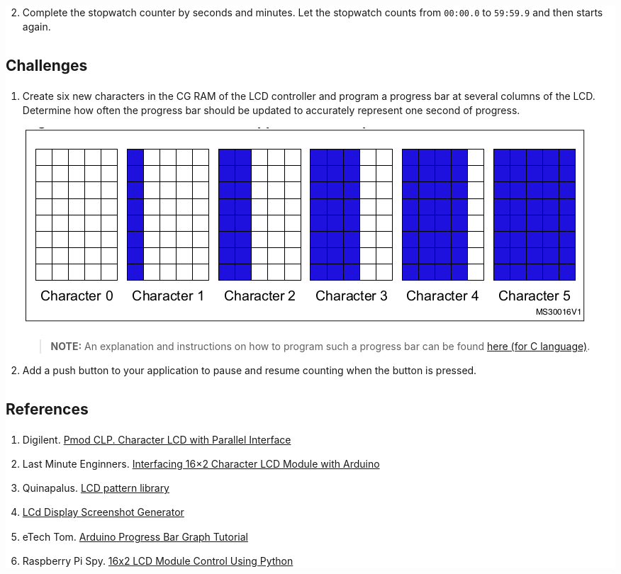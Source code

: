 2. Complete the stopwatch counter by seconds and minutes. Let the stopwatch counts from `00:00.0` to `59:59.9` and then starts again.

<a name="challenges"></a>

## Challenges

1. Create six new characters in the CG RAM of the LCD controller and program a progress bar at several columns of the LCD. Determine how often the progress bar should be updated to accurately represent one second of progress.

   ![LCD_progress-bar_chars](images/lcd_chars_bar.png)

   > **NOTE:** An explanation and instructions on how to program such a progress bar can be found [here (for C language)](https://www.youtube.com/watch?app=desktop&v=rKP1AA-hizw).

2. Add a push button to your application to pause and resume counting when the button is pressed.

<a name="references"></a>

## References

1. Digilent. [Pmod CLP. Character LCD with Parallel Interface](https://digilent.com/reference/pmod/pmodclp/start)

2. Last Minute Enginners. [Interfacing 16×2 Character LCD Module with Arduino](https://lastminuteengineers.com/arduino-1602-character-lcd-tutorial/)

3. Quinapalus. [LCD pattern library](https://www.quinapalus.com/hd44780udg.html)

4. [LCd Display Screenshot Generator](http://avtanski.net/projects/lcd/)

5. eTech Tom. [Arduino Progress Bar Graph Tutorial](https://www.youtube.com/watch?app=desktop&v=rKP1AA-hizw)

6. Raspberry Pi Spy. [16x2 LCD Module Control Using Python](https://www.raspberrypi-spy.co.uk/2012/07/16x2-lcd-module-control-using-python/)
